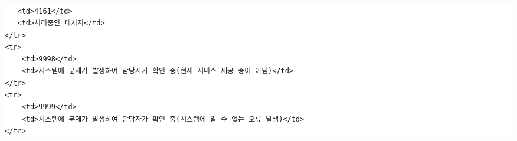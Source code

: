        <td>4161</td>
       <td>처리중인 메시지</td>
    </tr>
    <tr>
		<td>9998</td>
		<td>시스템에 문제가 발생하여 담당자가 확인 중(현재 서비스 제공 중이 아님)</td>
	</tr>
    <tr>
		<td>9999</td>
		<td>시스템에 문제가 발생하여 담당자가 확인 중(시스템에 알 수 없는 오류 발생)</td>
	</tr>
</tbody>
</table>
